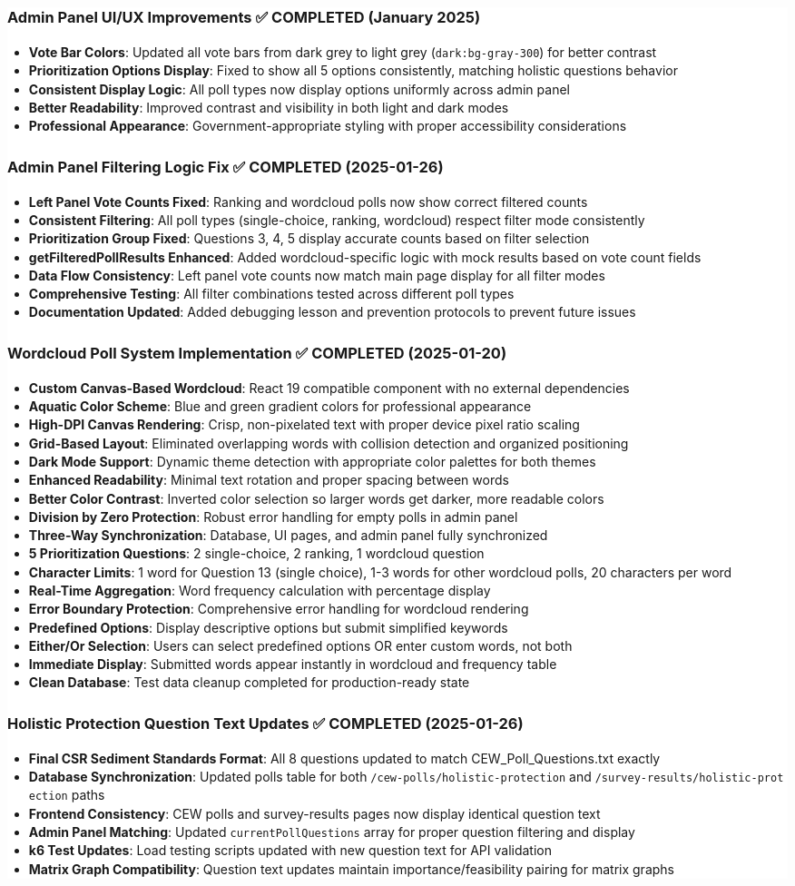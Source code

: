 ### **Admin Panel UI/UX Improvements** ✅ COMPLETED (January 2025)
- **Vote Bar Colors**: Updated all vote bars from dark grey to light grey (`dark:bg-gray-300`) for better contrast
- **Prioritization Options Display**: Fixed to show all 5 options consistently, matching holistic questions behavior
- **Consistent Display Logic**: All poll types now display options uniformly across admin panel
- **Better Readability**: Improved contrast and visibility in both light and dark modes
- **Professional Appearance**: Government-appropriate styling with proper accessibility considerations

### **Admin Panel Filtering Logic Fix** ✅ COMPLETED (2025-01-26)
- **Left Panel Vote Counts Fixed**: Ranking and wordcloud polls now show correct filtered counts
- **Consistent Filtering**: All poll types (single-choice, ranking, wordcloud) respect filter mode consistently
- **Prioritization Group Fixed**: Questions 3, 4, 5 display accurate counts based on filter selection
- **getFilteredPollResults Enhanced**: Added wordcloud-specific logic with mock results based on vote count fields
- **Data Flow Consistency**: Left panel vote counts now match main page display for all filter modes
- **Comprehensive Testing**: All filter combinations tested across different poll types
- **Documentation Updated**: Added debugging lesson and prevention protocols to prevent future issues

### **Wordcloud Poll System Implementation** ✅ COMPLETED (2025-01-20)
- **Custom Canvas-Based Wordcloud**: React 19 compatible component with no external dependencies
- **Aquatic Color Scheme**: Blue and green gradient colors for professional appearance
- **High-DPI Canvas Rendering**: Crisp, non-pixelated text with proper device pixel ratio scaling
- **Grid-Based Layout**: Eliminated overlapping words with collision detection and organized positioning
- **Dark Mode Support**: Dynamic theme detection with appropriate color palettes for both themes
- **Enhanced Readability**: Minimal text rotation and proper spacing between words
- **Better Color Contrast**: Inverted color selection so larger words get darker, more readable colors
- **Division by Zero Protection**: Robust error handling for empty polls in admin panel
- **Three-Way Synchronization**: Database, UI pages, and admin panel fully synchronized
- **5 Prioritization Questions**: 2 single-choice, 2 ranking, 1 wordcloud question
- **Character Limits**: 1 word for Question 13 (single choice), 1-3 words for other wordcloud polls, 20 characters per word
- **Real-Time Aggregation**: Word frequency calculation with percentage display
- **Error Boundary Protection**: Comprehensive error handling for wordcloud rendering
- **Predefined Options**: Display descriptive options but submit simplified keywords
- **Either/Or Selection**: Users can select predefined options OR enter custom words, not both
- **Immediate Display**: Submitted words appear instantly in wordcloud and frequency table
- **Clean Database**: Test data cleanup completed for production-ready state

### **Holistic Protection Question Text Updates** ✅ COMPLETED (2025-01-26)
- **Final CSR Sediment Standards Format**: All 8 questions updated to match CEW_Poll_Questions.txt exactly
- **Database Synchronization**: Updated polls table for both `/cew-polls/holistic-protection` and `/survey-results/holistic-protection` paths
- **Frontend Consistency**: CEW polls and survey-results pages now display identical question text
- **Admin Panel Matching**: Updated `currentPollQuestions` array for proper question filtering and display
- **k6 Test Updates**: Load testing scripts updated with new question text for API validation
- **Matrix Graph Compatibility**: Question text updates maintain importance/feasibility pairing for matrix graphs